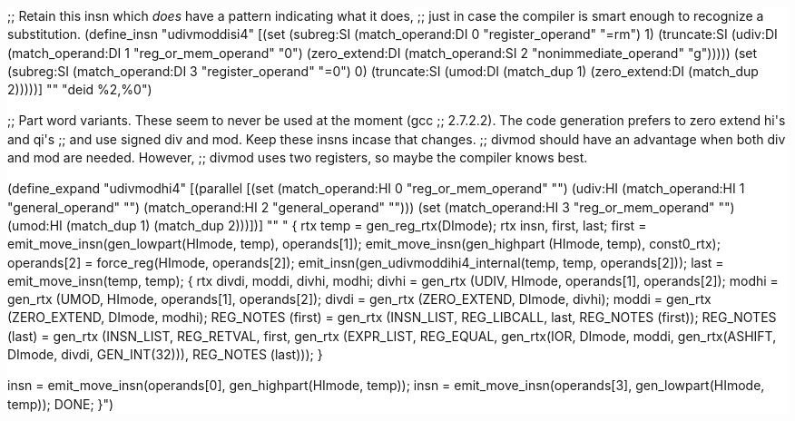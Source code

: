 ;; Retain this insn which *does* have a pattern indicating what it does,
;; just in case the compiler is smart enough to recognize a substitution.
(define_insn "udivmoddisi4"
  [(set (subreg:SI (match_operand:DI 0 "register_operand" "=rm") 1)
	(truncate:SI (udiv:DI (match_operand:DI 1 "reg_or_mem_operand" "0")
		 (zero_extend:DI (match_operand:SI 2 "nonimmediate_operand" "g")))))
   (set (subreg:SI (match_operand:DI 3 "register_operand" "=0") 0)
	(truncate:SI (umod:DI (match_dup 1) (zero_extend:DI (match_dup 2)))))]
  ""
  "deid %2,%0")

;; Part word variants. These seem to never be used at the moment (gcc
;; 2.7.2.2). The code generation prefers to zero extend hi's and qi's
;; and use signed div and mod. Keep these insns incase that changes.
;; divmod should have an advantage when both div and mod are needed. However,
;; divmod uses two registers, so maybe the compiler knows best.

(define_expand "udivmodhi4"
  [(parallel
  [(set (match_operand:HI 0 "reg_or_mem_operand" "")
	(udiv:HI (match_operand:HI 1 "general_operand" "")
		     (match_operand:HI 2 "general_operand" "")))
   (set (match_operand:HI 3 "reg_or_mem_operand" "")
	(umod:HI (match_dup 1) (match_dup 2)))])]
  ""
  "
{
  rtx temp = gen_reg_rtx(DImode);
  rtx insn, first, last;
  first = emit_move_insn(gen_lowpart(HImode, temp), operands[1]);
  emit_move_insn(gen_highpart (HImode, temp), const0_rtx);
  operands[2] = force_reg(HImode, operands[2]);
  emit_insn(gen_udivmoddihi4_internal(temp, temp, operands[2]));
  last = emit_move_insn(temp, temp);
  {
    rtx divdi, moddi, divhi, modhi;
    divhi = gen_rtx (UDIV, HImode, operands[1], operands[2]);
    modhi = gen_rtx (UMOD, HImode, operands[1], operands[2]);
    divdi = gen_rtx (ZERO_EXTEND, DImode, divhi);
    moddi = gen_rtx (ZERO_EXTEND, DImode, modhi);
    REG_NOTES (first) = gen_rtx (INSN_LIST, REG_LIBCALL, last,
			         REG_NOTES (first));
    REG_NOTES (last) = gen_rtx (INSN_LIST, REG_RETVAL, first,
                                gen_rtx (EXPR_LIST, REG_EQUAL,
                       gen_rtx(IOR, DImode, moddi,
                               gen_rtx(ASHIFT, DImode, divdi, GEN_INT(32))),
                       REG_NOTES (last)));
  }

  insn = emit_move_insn(operands[0], gen_highpart(HImode, temp));
  insn = emit_move_insn(operands[3], gen_lowpart(HImode, temp));
  DONE;
}")
